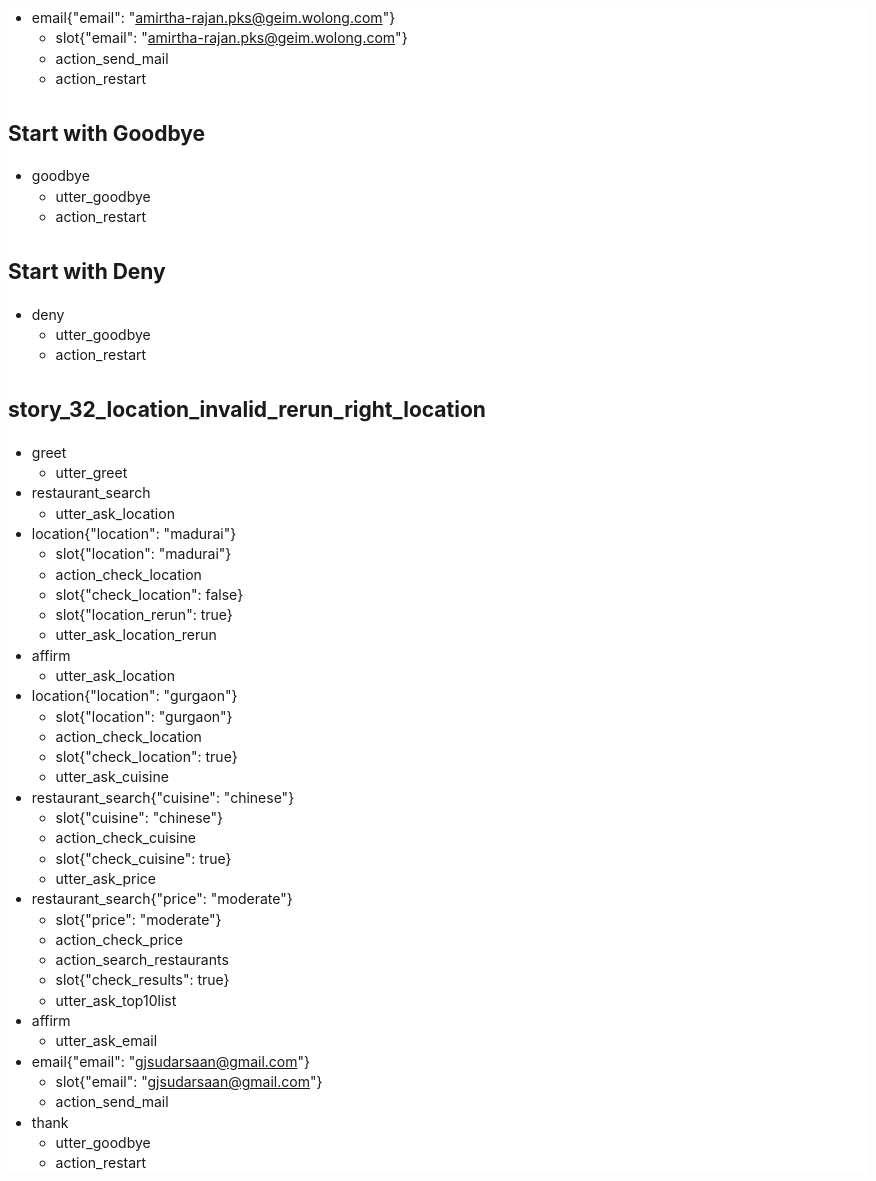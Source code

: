 * email{"email": "amirtha-rajan.pks@geim.wolong.com"}
    - slot{"email": "amirtha-rajan.pks@geim.wolong.com"}
    - action_send_mail
    - action_restart


## Start with Goodbye
* goodbye
    - utter_goodbye
    - action_restart

## Start with Deny
* deny
    - utter_goodbye
    - action_restart


## story_32_location_invalid_rerun_right_location
* greet
    - utter_greet
* restaurant_search
    - utter_ask_location
* location{"location": "madurai"}
    - slot{"location": "madurai"}
    - action_check_location
    - slot{"check_location": false}
    - slot{"location_rerun": true}
    - utter_ask_location_rerun
* affirm
    - utter_ask_location
* location{"location": "gurgaon"}
    - slot{"location": "gurgaon"}
    - action_check_location
    - slot{"check_location": true}
    - utter_ask_cuisine
* restaurant_search{"cuisine": "chinese"}
    - slot{"cuisine": "chinese"}
    - action_check_cuisine
    - slot{"check_cuisine": true}
    - utter_ask_price
* restaurant_search{"price": "moderate"}
    - slot{"price": "moderate"}
    - action_check_price
    - action_search_restaurants
    - slot{"check_results": true}
    - utter_ask_top10list
* affirm
    - utter_ask_email
* email{"email": "gjsudarsaan@gmail.com"}
    - slot{"email": "gjsudarsaan@gmail.com"}
    - action_send_mail
* thank
    - utter_goodbye
    - action_restart
